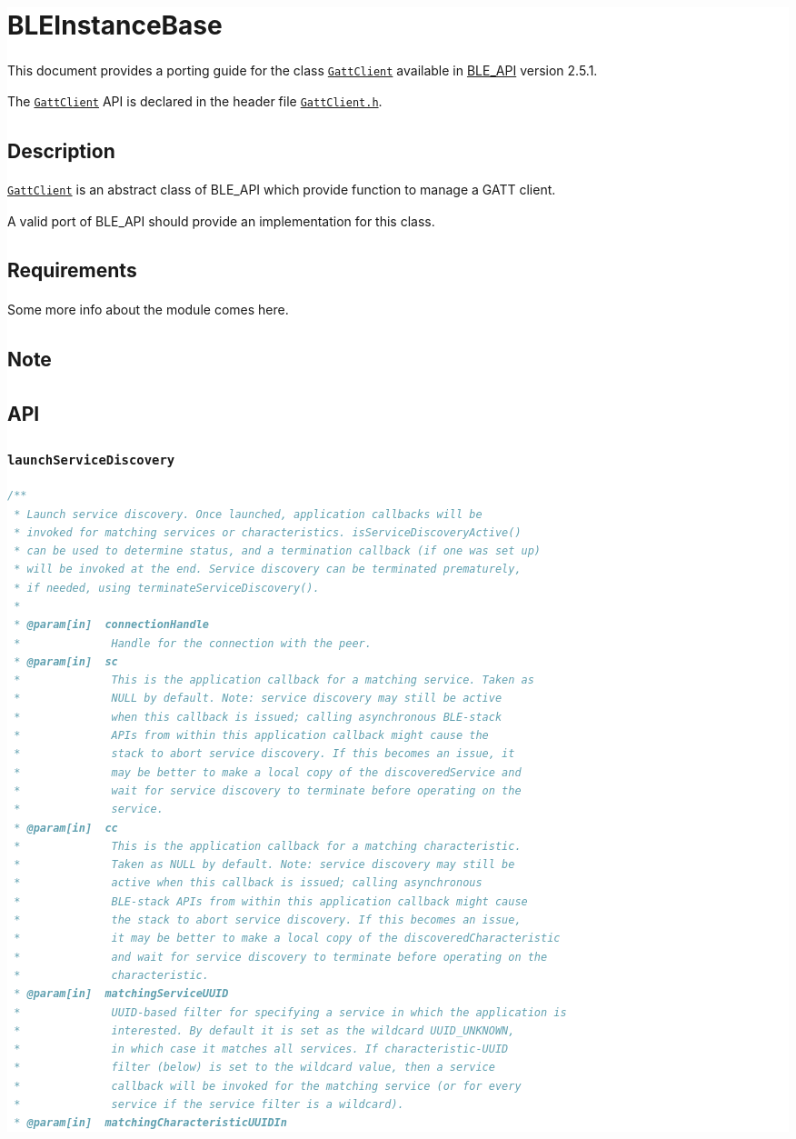 # BLEInstanceBase

This document provides a porting guide for the class [`GattClient`] available
in [BLE_API] version 2.5.1.

The [`GattClient`] API is declared in the header file [`GattClient.h`].


## Description

[`GattClient`] is an abstract class of BLE_API which provide function to manage
a GATT client.

A valid port of BLE_API should provide an implementation for this class.

## Requirements

Some more info about the module comes here.

## Note



## API


### `launchServiceDiscovery`

```c++
/**
 * Launch service discovery. Once launched, application callbacks will be
 * invoked for matching services or characteristics. isServiceDiscoveryActive()
 * can be used to determine status, and a termination callback (if one was set up)
 * will be invoked at the end. Service discovery can be terminated prematurely,
 * if needed, using terminateServiceDiscovery().
 *
 * @param[in]  connectionHandle
 *              Handle for the connection with the peer.
 * @param[in]  sc
 *              This is the application callback for a matching service. Taken as
 *              NULL by default. Note: service discovery may still be active
 *              when this callback is issued; calling asynchronous BLE-stack
 *              APIs from within this application callback might cause the
 *              stack to abort service discovery. If this becomes an issue, it
 *              may be better to make a local copy of the discoveredService and
 *              wait for service discovery to terminate before operating on the
 *              service.
 * @param[in]  cc
 *              This is the application callback for a matching characteristic.
 *              Taken as NULL by default. Note: service discovery may still be
 *              active when this callback is issued; calling asynchronous
 *              BLE-stack APIs from within this application callback might cause
 *              the stack to abort service discovery. If this becomes an issue,
 *              it may be better to make a local copy of the discoveredCharacteristic
 *              and wait for service discovery to terminate before operating on the
 *              characteristic.
 * @param[in]  matchingServiceUUID
 *              UUID-based filter for specifying a service in which the application is
 *              interested. By default it is set as the wildcard UUID_UNKNOWN,
 *              in which case it matches all services. If characteristic-UUID
 *              filter (below) is set to the wildcard value, then a service
 *              callback will be invoked for the matching service (or for every
 *              service if the service filter is a wildcard).
 * @param[in]  matchingCharacteristicUUIDIn
```

[BLE_API]: https://github.com/ARMmbed/ble
[`BLE.h`]: https://github.com/ARMmbed/ble/blob/master/ble/BLE.h
[`BLE`]: https://docs.mbed.com/docs/ble-api/en/master/api/classBLE.html
[`BLEInstanceBase.h`]: https://github.com/ARMmbed/ble/blob/master/ble/BLEInstanceBase.h
[`BLEInstanceBase`]: https://docs.mbed.com/docs/ble-api/en/master/api/classBLEInstanceBase.html
[`Gap.h`]: https://github.com/ARMmbed/ble/blob/master/ble/Gap.h
[`Gap`]: https://docs.mbed.com/docs/ble-api/en/master/api/classGap.html
[`GattServer.h`]: https://github.com/ARMmbed/ble/blob/master/ble/GattServer.h
[`GattServer`]: https://docs.mbed.com/docs/ble-api/en/master/api/classGattServer.html
[`GattClient.h`]: https://github.com/ARMmbed/ble/blob/master/ble/GattClient.h
[`GattClient`]: https://docs.mbed.com/docs/ble-api/en/master/api/classGattClient.html
[`SecurityManager.h`]: https://github.com/ARMmbed/ble/blob/master/ble/SecurityManager.h
[`SecurityManager`]: https://docs.mbed.com/docs/ble-api/en/master/api/classSecurityManager.html
[`InitializationCompleteCallbackContext`]: https://docs.mbed.com/docs/ble-api/en/master/api/structBLE_1_1InitializationCompleteCallbackContext.html